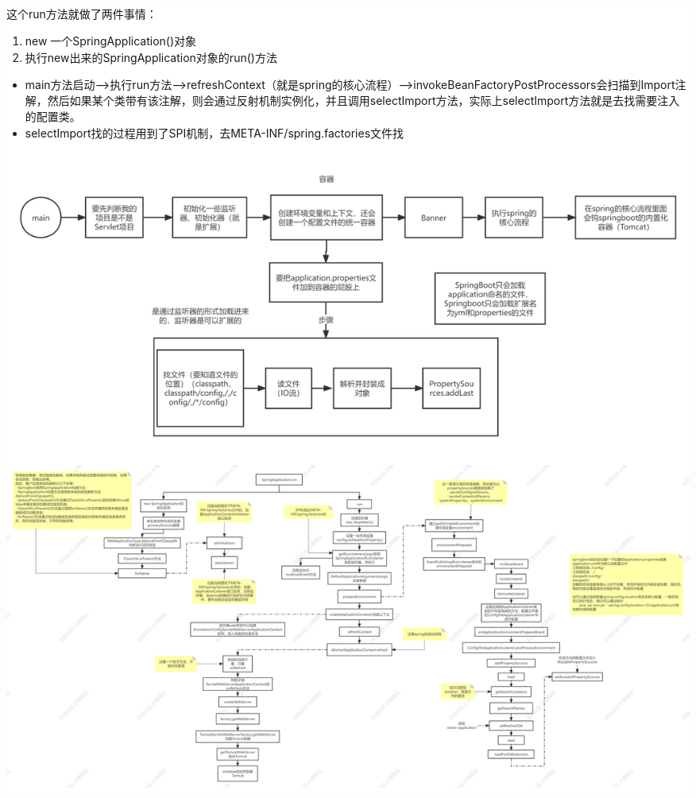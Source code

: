 这个run方法就做了两件事情：

1. new 一个SpringApplication()对象
2. 执行new出来的SpringApplication对象的run()方法

-  main方法启动——>执行run方法——>refreshContext（就是spring的核心流程）——>invokeBeanFactoryPostProcessors会扫描到Import注解，然后如果某个类带有该注解，则会通过反射机制实例化，并且调用selectImport方法，实际上selectImport方法就是去找需要注入的配置类。
-    selectImport找的过程用到了SPI机制，去META-INF/spring.factories文件找

![img](assets/SpringBoot篇/未命名文件.png)

![img](assets/SpringBoot篇/源码流程.png)
